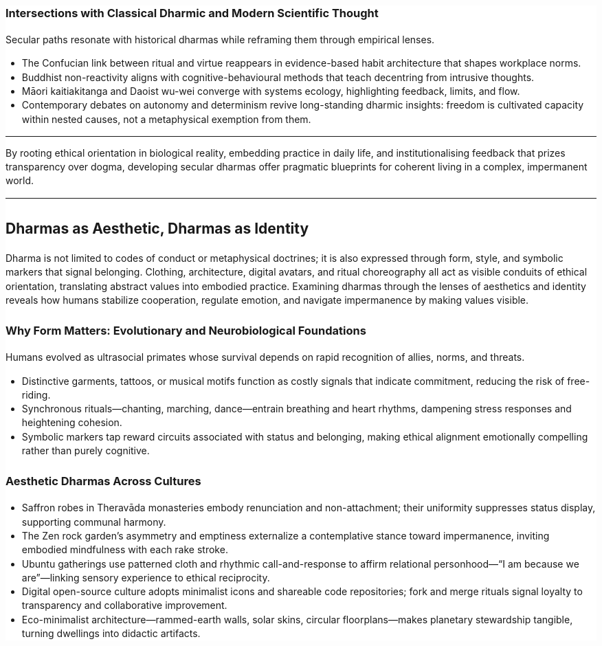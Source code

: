 ### Intersections with Classical Dharmic and Modern Scientific Thought  
Secular paths resonate with historical dharmas while reframing them through empirical lenses.  
* The Confucian link between ritual and virtue reappears in evidence-based habit architecture that shapes workplace norms.  
* Buddhist non-reactivity aligns with cognitive-behavioural methods that teach decentring from intrusive thoughts.  
* Māori kaitiakitanga and Daoist wu-wei converge with systems ecology, highlighting feedback, limits, and flow.  
* Contemporary debates on autonomy and determinism revive long-standing dharmic insights: freedom is cultivated capacity within nested causes, not a metaphysical exemption from them.

---

By rooting ethical orientation in biological reality, embedding practice in daily life, and institutionalising feedback that prizes transparency over dogma, developing secular dharmas offer pragmatic blueprints for coherent living in a complex, impermanent world.

<hr class=head>


## Dharmas as Aesthetic, Dharmas as Identity

Dharma is not limited to codes of conduct or metaphysical doctrines; it is also expressed through form, style, and symbolic markers that signal belonging. Clothing, architecture, digital avatars, and ritual choreography all act as visible conduits of ethical orientation, translating abstract values into embodied practice. Examining dharmas through the lenses of aesthetics and identity reveals how humans stabilize cooperation, regulate emotion, and navigate impermanence by making values visible.

### Why Form Matters: Evolutionary and Neurobiological Foundations

Humans evolved as ultrasocial primates whose survival depends on rapid recognition of allies, norms, and threats.  
* Distinctive garments, tattoos, or musical motifs function as costly signals that indicate commitment, reducing the risk of free-riding.  
* Synchronous rituals—chanting, marching, dance—entrain breathing and heart rhythms, dampening stress responses and heightening cohesion.  
* Symbolic markers tap reward circuits associated with status and belonging, making ethical alignment emotionally compelling rather than purely cognitive.

### Aesthetic Dharmas Across Cultures

* Saffron robes in Theravāda monasteries embody renunciation and non-attachment; their uniformity suppresses status display, supporting communal harmony.  
* The Zen rock garden’s asymmetry and emptiness externalize a contemplative stance toward impermanence, inviting embodied mindfulness with each rake stroke.  
* Ubuntu gatherings use patterned cloth and rhythmic call-and-response to affirm relational personhood—“I am because we are”—linking sensory experience to ethical reciprocity.  
* Digital open-source culture adopts minimalist icons and shareable code repositories; fork and merge rituals signal loyalty to transparency and collaborative improvement.  
* Eco-minimalist architecture—rammed-earth walls, solar skins, circular floorplans—makes planetary stewardship tangible, turning dwellings into didactic artifacts.
